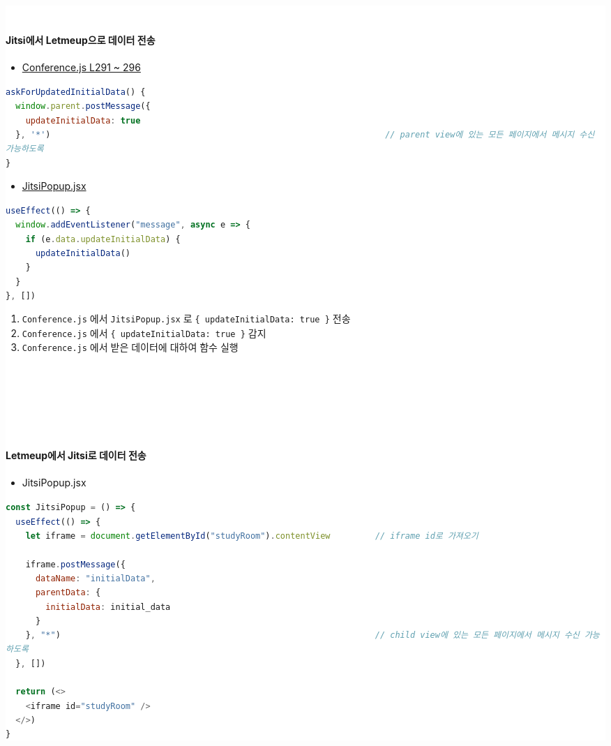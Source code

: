 <br />

#### Jitsi에서 Letmeup으로 데이터 전송

* [Conference.js L291 ~ 296](../react/features/conference/components/web/Conference.js)
``` Javascript
askForUpdatedInitialData() {
  window.parent.postMessage({ 
    updateInitialData: true
  }, '*')                                                                   // parent view에 있는 모든 페이지에서 메시지 수신 가능하도록
}
```

* [JitsiPopup.jsx](https://github.com/pineso/letmeup-front-customer/blob/9d2ecf37203b04110a0f6b5e3c6f95c8205e29df/src/popups/JitsiPopup.jsx#L103-L105)
``` Javascript
useEffect(() => {
  window.addEventListener("message", async e => {
    if (e.data.updateInitialData) {
      updateInitialData()
    }
  }
}, [])
```

1. ```Conference.js``` 에서 ```JitsiPopup.jsx``` 로  ```{ updateInitialData: true }``` 전송
2. ```Conference.js``` 에서  ```{ updateInitialData: true }``` 감지
3. ```Conference.js``` 에서 받은 데이터에 대하여 함수 실행

<br />
<br />
<br />
<br />
<br />

#### Letmeup에서 Jitsi로 데이터 전송

* JitsiPopup.jsx
``` Javascript
const JitsiPopup = () => {
  useEffect(() => {
    let iframe = document.getElementById("studyRoom").contentView         // iframe id로 가져오기

    iframe.postMessage({
      dataName: "initialData",
      parentData: {
        initialData: initial_data
      }
    }, "*")                                                               // child view에 있는 모든 페이지에서 메시지 수신 가능하도록
  }, [])

  return (<>
    <iframe id="studyRoom" />
  </>)
}
```
